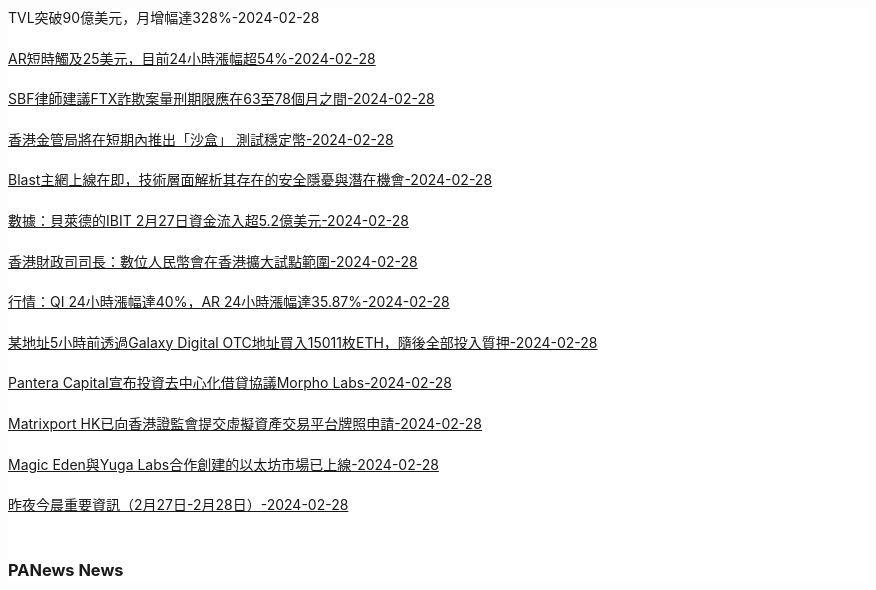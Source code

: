 TVL突破90億美元，月增幅達328%-2024-02-28</a><br/><br/><a target=_blank rel=nofollow href="https://www.panewslab.com/zh_hk/sqarticledetails/5e4qlcqiFt.html" >AR短時觸及25美元，目前24小時漲幅超54%-2024-02-28</a><br/><br/><a target=_blank rel=nofollow href="https://www.panewslab.com/zh_hk/sqarticledetails/l28pw2frFt.html" >SBF律師建議FTX詐欺案量刑期限應在63至78個月之間-2024-02-28</a><br/><br/><a target=_blank rel=nofollow href="https://www.panewslab.com/zh_hk/sqarticledetails/k64mw1icFt.html" >香港金管局將在短期內推出「沙盒」 測試穩定幣-2024-02-28</a><br/><br/><a target=_blank rel=nofollow href="https://www.panewslab.com/zh_hk/articledetails/7kutiub3Ft.html" >Blast主網上線在即，技術層面解析其存在的安全隱憂與潛在機會-2024-02-28</a><br/><br/><a target=_blank rel=nofollow href="https://www.panewslab.com/zh_hk/sqarticledetails/4bq0cv6jFt.html" >數據：貝萊德的IBIT 2月27日資金流入超5.2億美元-2024-02-28</a><br/><br/><a target=_blank rel=nofollow href="https://www.panewslab.com/zh_hk/sqarticledetails/d0bnk0ewFt.html" >香港財政司司長：數位人民幣會在香港擴大試點範圍-2024-02-28</a><br/><br/><a target=_blank rel=nofollow href="https://www.panewslab.com/zh_hk/sqarticledetails/3ojtj99iFt.html" >行情：QI 24小時漲幅達40%，AR 24小時漲幅達35.87%-2024-02-28</a><br/><br/><a target=_blank rel=nofollow href="https://www.panewslab.com/zh_hk/sqarticledetails/99703kgsFt.html" >某地址5小時前透過Galaxy Digital OTC地址買入15011枚ETH，隨後全部投入質押-2024-02-28</a><br/><br/><a target=_blank rel=nofollow href="https://www.panewslab.com/zh_hk/sqarticledetails/s30nb02dFt.html" >Pantera Capital宣布投資去中心化借貸協議Morpho Labs-2024-02-28</a><br/><br/><a target=_blank rel=nofollow href="https://www.panewslab.com/zh_hk/sqarticledetails/wcdcxy6bFt.html" >Matrixport HK已向香港證監會提交虛擬資產交易平台牌照申請-2024-02-28</a><br/><br/><a target=_blank rel=nofollow href="https://www.panewslab.com/zh_hk/sqarticledetails/6aal6uwuFt.html" >Magic Eden與Yuga Labs合作創建的以太坊市場已上線-2024-02-28</a><br/><br/><a target=_blank rel=nofollow href="https://www.panewslab.com/zh_hk/sqarticledetails/l1d8410wFt.html" >昨夜今晨重要資訊（2月27日-2月28日）-2024-02-28</a><br/><br/>





###  PANews News
